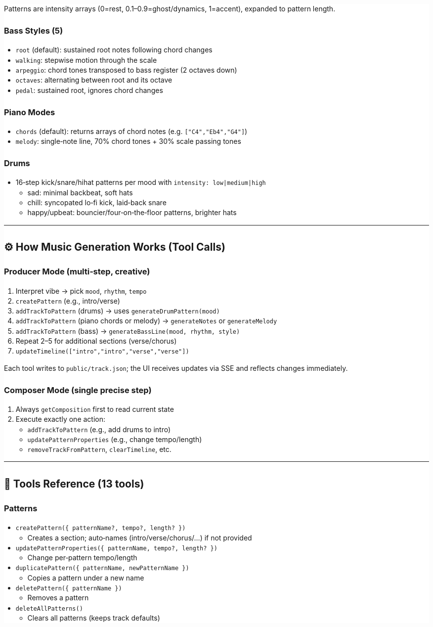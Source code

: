 Patterns are intensity arrays (0=rest, 0.1–0.9=ghost/dynamics, 1=accent), expanded to pattern length.

### Bass Styles (5)
- `root` (default): sustained root notes following chord changes
- `walking`: stepwise motion through the scale
- `arpeggio`: chord tones transposed to bass register (2 octaves down)
- `octaves`: alternating between root and its octave
- `pedal`: sustained root, ignores chord changes

### Piano Modes
- `chords` (default): returns arrays of chord notes (e.g. `["C4","Eb4","G4"]`)
- `melody`: single‑note line, 70% chord tones + 30% scale passing tones

### Drums
- 16‑step kick/snare/hihat patterns per mood with `intensity: low|medium|high`
  - sad: minimal backbeat, soft hats
  - chill: syncopated lo‑fi kick, laid‑back snare
  - happy/upbeat: bouncier/four‑on‑the‑floor patterns, brighter hats

---

## ⚙️ How Music Generation Works (Tool Calls)

### Producer Mode (multi‑step, creative)
1) Interpret vibe → pick `mood`, `rhythm`, `tempo`
2) `createPattern` (e.g., intro/verse)
3) `addTrackToPattern` (drums) → uses `generateDrumPattern(mood)`
4) `addTrackToPattern` (piano chords or melody) → `generateNotes` or `generateMelody`
5) `addTrackToPattern` (bass) → `generateBassLine(mood, rhythm, style)`
6) Repeat 2–5 for additional sections (verse/chorus)
7) `updateTimeline(["intro","intro","verse","verse"])`

Each tool writes to `public/track.json`; the UI receives updates via SSE and reflects changes immediately.

### Composer Mode (single precise step)
1) Always `getComposition` first to read current state
2) Execute exactly one action:
   - `addTrackToPattern` (e.g., add drums to intro)
   - `updatePatternProperties` (e.g., change tempo/length)
   - `removeTrackFromPattern`, `clearTimeline`, etc.

---

## 🧰 Tools Reference (13 tools)

### Patterns
- `createPattern({ patternName?, tempo?, length? })`
  - Creates a section; auto‑names (intro/verse/chorus/…) if not provided
- `updatePatternProperties({ patternName, tempo?, length? })`
  - Change per‑pattern tempo/length
- `duplicatePattern({ patternName, newPatternName })`
  - Copies a pattern under a new name
- `deletePattern({ patternName })`
  - Removes a pattern
- `deleteAllPatterns()`
  - Clears all patterns (keeps track defaults)
